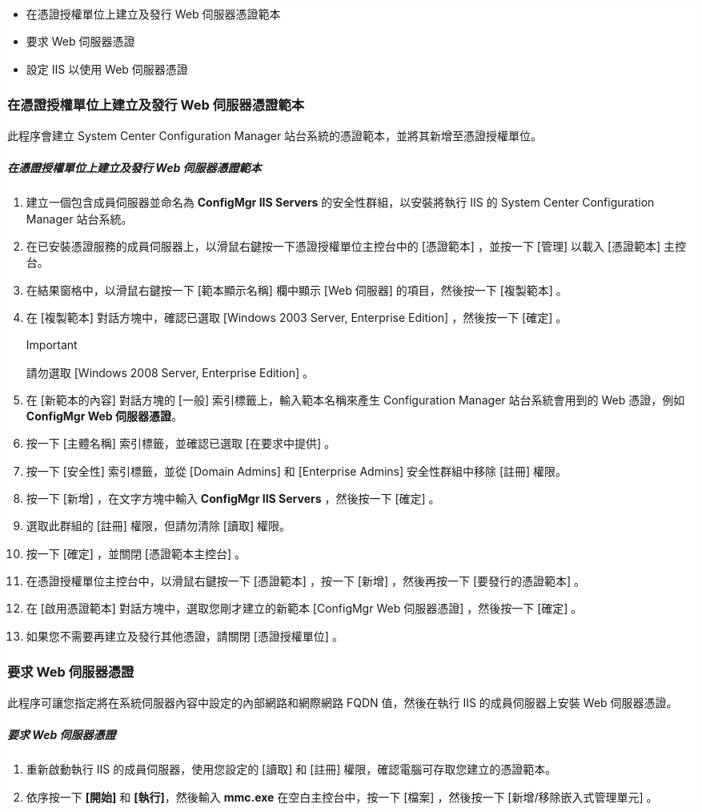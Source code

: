 -   在憑證授權單位上建立及發行 Web 伺服器憑證範本  

-   要求 Web 伺服器憑證  

-   設定 IIS 以使用 Web 伺服器憑證  

###  <a name="a-namebkmkwebserver22008a-creating-and-issuing-the-web-server-certificate-template-on-the-certification-authority"></a><a name="BKMK_webserver22008"></a> 在憑證授權單位上建立及發行 Web 伺服器憑證範本  
 此程序會建立 System Center Configuration Manager 站台系統的憑證範本，並將其新增至憑證授權單位。  

##### <a name="to-create-and-issue-the-web-server-certificate-template-on-the-certification-authority"></a>在憑證授權單位上建立及發行 Web 伺服器憑證範本  

1.  建立一個包含成員伺服器並命名為 **ConfigMgr IIS Servers** 的安全性群組，以安裝將執行 IIS 的 System Center Configuration Manager 站台系統。  

2.  在已安裝憑證服務的成員伺服器上，以滑鼠右鍵按一下憑證授權單位主控台中的 [憑證範本]  ，並按一下 [管理]  以載入 [憑證範本]  主控台。  

3.  在結果窗格中，以滑鼠右鍵按一下 [範本顯示名稱]  欄中顯示 [Web 伺服器] 的項目，然後按一下 [複製範本] 。  

4.  在 [複製範本]  對話方塊中，確認已選取 [Windows 2003 Server, Enterprise Edition]  ，然後按一下 [確定] 。  

    > [!IMPORTANT]  
    >  請勿選取 [Windows 2008 Server, Enterprise Edition] 。  

5.  在 [新範本的內容]  對話方塊的 [一般]  索引標籤上，輸入範本名稱來產生 Configuration Manager 站台系統會用到的 Web 憑證，例如 **ConfigMgr Web 伺服器憑證**。  

6.  按一下 [主體名稱]  索引標籤，並確認已選取 [在要求中提供]  。  

7.  按一下 [安全性]  索引標籤，並從 [Domain Admins]  和 [Enterprise Admins]  安全性群組中移除 [註冊] 權限。  

8.  按一下 [新增] ，在文字方塊中輸入 **ConfigMgr IIS Servers** ，然後按一下 [確定] 。  

9. 選取此群組的 [註冊]  權限，但請勿清除 [讀取]  權限。  

10. 按一下 [確定] ，並關閉 [憑證範本主控台] 。  

11. 在憑證授權單位主控台中，以滑鼠右鍵按一下 [憑證範本] ，按一下 [新增] ，然後再按一下 [要發行的憑證範本] 。  

12. 在 [啟用憑證範本]  對話方塊中，選取您剛才建立的新範本 [ConfigMgr Web 伺服器憑證] ，然後按一下 [確定] 。  

13. 如果您不需要再建立及發行其他憑證，請關閉 [憑證授權單位] 。  

###  <a name="a-namebkmkwebserver32008a-requesting-the-web-server-certificate"></a><a name="BKMK_webserver32008"></a> 要求 Web 伺服器憑證  
 此程序可讓您指定將在系統伺服器內容中設定的內部網路和網際網路 FQDN 值，然後在執行 IIS 的成員伺服器上安裝 Web 伺服器憑證。  

##### <a name="to-request-the-web-server-certificate"></a>要求 Web 伺服器憑證  

1.  重新啟動執行 IIS 的成員伺服器，使用您設定的 [讀取]  和 [註冊]  權限，確認電腦可存取您建立的憑證範本。  

2.  依序按一下 **[開始]** 和 **[執行]**，然後輸入 **mmc.exe** 在空白主控台中，按一下 [檔案] ，然後按一下 [新增/移除嵌入式管理單元] 。  
